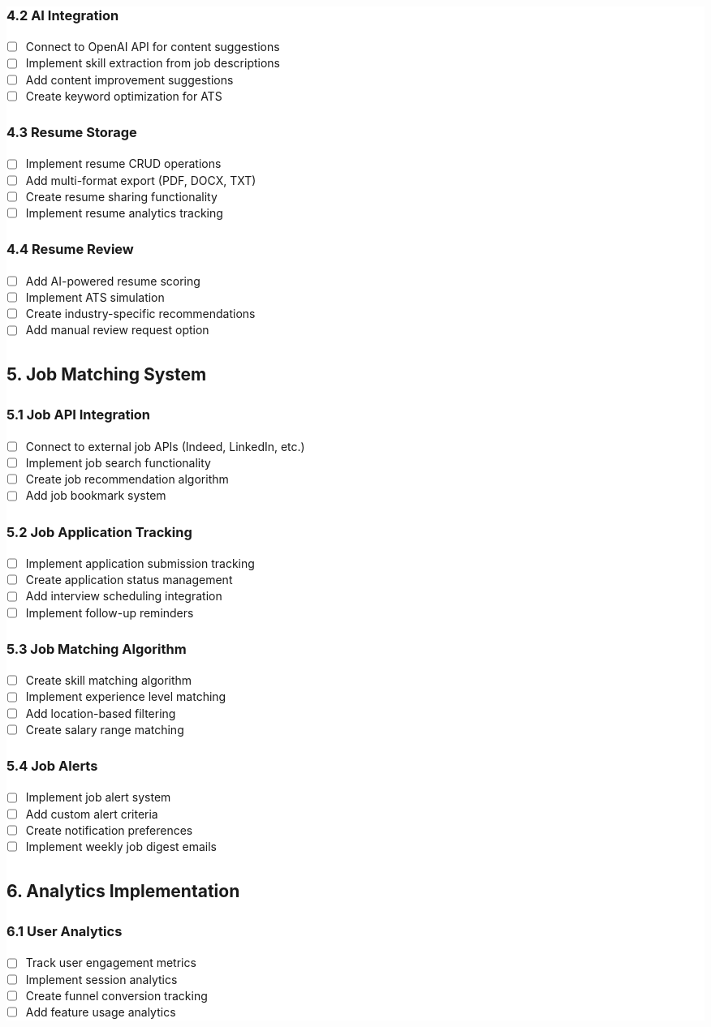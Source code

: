 ### 4.2 AI Integration
- [ ] Connect to OpenAI API for content suggestions
- [ ] Implement skill extraction from job descriptions
- [ ] Add content improvement suggestions
- [ ] Create keyword optimization for ATS

### 4.3 Resume Storage
- [ ] Implement resume CRUD operations
- [ ] Add multi-format export (PDF, DOCX, TXT)
- [ ] Create resume sharing functionality
- [ ] Implement resume analytics tracking

### 4.4 Resume Review
- [ ] Add AI-powered resume scoring
- [ ] Implement ATS simulation
- [ ] Create industry-specific recommendations
- [ ] Add manual review request option

## 5. Job Matching System

### 5.1 Job API Integration
- [ ] Connect to external job APIs (Indeed, LinkedIn, etc.)
- [ ] Implement job search functionality
- [ ] Create job recommendation algorithm
- [ ] Add job bookmark system

### 5.2 Job Application Tracking
- [ ] Implement application submission tracking
- [ ] Create application status management
- [ ] Add interview scheduling integration
- [ ] Implement follow-up reminders

### 5.3 Job Matching Algorithm
- [ ] Create skill matching algorithm
- [ ] Implement experience level matching
- [ ] Add location-based filtering
- [ ] Create salary range matching

### 5.4 Job Alerts
- [ ] Implement job alert system
- [ ] Add custom alert criteria
- [ ] Create notification preferences
- [ ] Implement weekly job digest emails

## 6. Analytics Implementation

### 6.1 User Analytics
- [ ] Track user engagement metrics
- [ ] Implement session analytics
- [ ] Create funnel conversion tracking
- [ ] Add feature usage analytics
